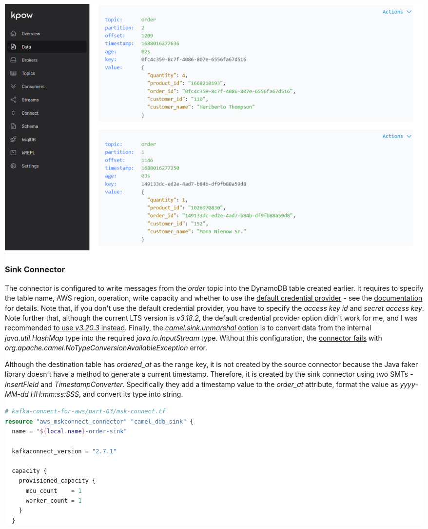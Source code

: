 ![](topic-03.png#center)

### Sink Connector

The connector is configured to write messages from the *order* topic into the DynamoDB table created earlier. It requires to specify the table name, AWS region, operation, write capacity and whether to use the [default credential provider](https://docs.aws.amazon.com/sdk-for-java/v1/developer-guide/credentials.html) - see the [documentation](https://camel.apache.org/camel-kafka-connector/3.18.x/reference/connectors/camel-aws-ddb-sink-kafka-sink-connector.html) for details. Note that, if you don't use the default credential provider, you have to specify the *access key id* and *secret access key*. Note further that, although the current LTS version is *v3.18.2*, the default credential provider option didn't work for me, and I was recommended [to use *v3.20.3* instead](https://github.com/apache/camel-kafka-connector/issues/1533). Finally, the [*camel.sink.unmarshal* option](https://github.com/apache/camel-kafka-connector/blob/camel-kafka-connector-3.20.3/connectors/camel-aws-ddb-sink-kafka-connector/src/main/resources/kamelets/aws-ddb-sink.kamelet.yaml#L123) is to convert data from the internal *java.util.HashMap* type into the required *java.io.InputStream* type. Without this configuration, the [connector fails](https://github.com/apache/camel-kafka-connector/issues/1532) with *org.apache.camel.NoTypeConversionAvailableException* error.

Although the destination table has *ordered_at* as the range key, it is not created by the source connector because the Java faker library doesn't have a method to generate a current timestamp. Therefore, it is created by the sink connector using two SMTs - *InsertField* and *TimestampConverter*. Specifically they add a timestamp value to the *order_at* attribute, format the value as *yyyy-MM-dd HH:mm:ss:SSS*, and convert its type into string.

```terraform
# kafka-connect-for-aws/part-03/msk-connect.tf
resource "aws_mskconnect_connector" "camel_ddb_sink" {
  name = "${local.name}-order-sink"

  kafkaconnect_version = "2.7.1"

  capacity {
    provisioned_capacity {
      mcu_count    = 1
      worker_count = 1
    }
  }

```